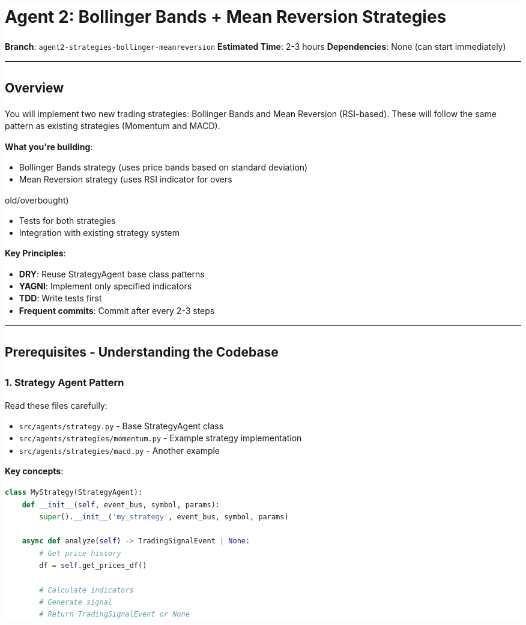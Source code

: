 # Agent 2: Bollinger Bands + Mean Reversion Strategies

**Branch**: `agent2-strategies-bollinger-meanreversion`
**Estimated Time**: 2-3 hours
**Dependencies**: None (can start immediately)

---

## Overview

You will implement two new trading strategies: Bollinger Bands and Mean Reversion (RSI-based). These will follow the same pattern as existing strategies (Momentum and MACD).

**What you're building**:
- Bollinger Bands strategy (uses price bands based on standard deviation)
- Mean Reversion strategy (uses RSI indicator for overs

old/overbought)
- Tests for both strategies
- Integration with existing strategy system

**Key Principles**:
- **DRY**: Reuse StrategyAgent base class patterns
- **YAGNI**: Implement only specified indicators
- **TDD**: Write tests first
- **Frequent commits**: Commit after every 2-3 steps

---

## Prerequisites - Understanding the Codebase

### 1. Strategy Agent Pattern
Read these files carefully:
- `src/agents/strategy.py` - Base StrategyAgent class
- `src/agents/strategies/momentum.py` - Example strategy implementation
- `src/agents/strategies/macd.py` - Another example

**Key concepts**:
```python
class MyStrategy(StrategyAgent):
    def __init__(self, event_bus, symbol, params):
        super().__init__('my_strategy', event_bus, symbol, params)

    async def analyze(self) -> TradingSignalEvent | None:
        # Get price history
        df = self.get_prices_df()

        # Calculate indicators
        # Generate signal
        # Return TradingSignalEvent or None
```
